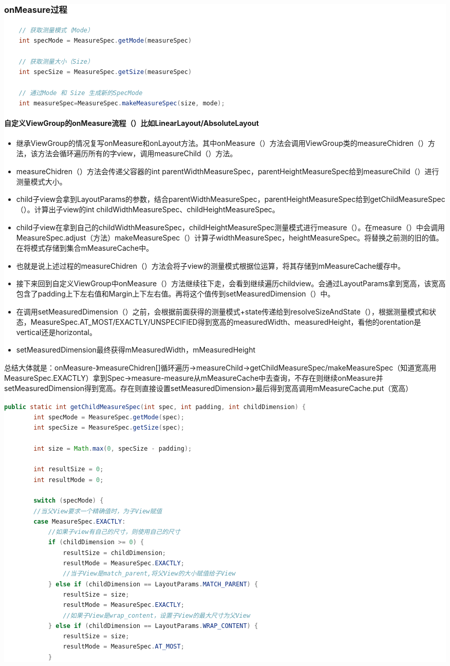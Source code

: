 ### onMeasure过程

```java
    // 获取测量模式（Mode）
    int specMode = MeasureSpec.getMode(measureSpec)

    // 获取测量大小（Size）
    int specSize = MeasureSpec.getSize(measureSpec)

    // 通过Mode 和 Size 生成新的SpecMode
    int measureSpec=MeasureSpec.makeMeasureSpec(size, mode);

```



#### 自定义ViewGroup的onMeasure流程（）比如LinearLayout/AbsoluteLayout

* 继承ViewGroup的情况复写onMeasure和onLayout方法。其中onMeasure（）方法会调用ViewGroup类的measureChidren（）方法，该方法会循环遍历所有的字view，调用measureChild（）方法。

* measureChidren（）方法会传递父容器的int parentWidthMeasureSpec，parentHeightMeasureSpec给到measureChild（）进行测量模式大小。

* child子view会拿到LayoutParams的参数，结合parentWidthMeasureSpec，parentHeightMeasureSpec给到getChildMeasureSpec（）。计算出子view的int childWidthMeasureSpec、childHeightMeasureSpec。

* child子view在拿到自己的childWidthMeasureSpec，childHeightMeasureSpec测量模式进行measure（）。在measure（）中会调用MeasureSpec.adjust（方法）makeMeasureSpec（）计算子widthMeasureSpec，heightMeasureSpec。将替换之前测的旧的值。在将模式存储到集合mMeasureCache中。
* 也就是说上述过程的measureChidren（）方法会将子view的测量模式根据位运算，将其存储到mMeasureCache缓存中。
* 接下来回到自定义ViewGroup中onMeasure（）方法继续往下走，会看到继续遍历childview。会通过LayoutParams拿到宽高，该宽高包含了padding上下左右值和Margin上下左右值。再将这个值传到setMeasuredDimension（）中。
* 在调用setMeasuredDimension（）之前，会根据前面获得的测量模式+state传递给到resolveSizeAndState（），根据测量模式和状态，MeasureSpec.AT_MOST/EXACTLY/UNSPECIFIED得到宽高的measuredWidth、measuredHeight，看他的orentation是vertical还是horizontal。
* setMeasuredDimension最终获得mMeasuredWidth，mMeasuredHeight

总结大体就是：onMeasure-》measureChidren[]循环遍历->measureChild->getChildMeasureSpec/makeMeasureSpec（知道宽高用MeasureSpec.EXACTLY）拿到Spec->measure-measure从mMeasureCache中去查询，不存在则继续onMeasure并setMeasuredDimension得到宽高。存在则直接设置setMeasuredDimension>最后得到宽高调用mMeasureCache.put（宽高）

```java
public static int getChildMeasureSpec(int spec, int padding, int childDimension) {
        int specMode = MeasureSpec.getMode(spec);
        int specSize = MeasureSpec.getSize(spec);

        int size = Math.max(0, specSize - padding);

        int resultSize = 0;
        int resultMode = 0;

        switch (specMode) {
        //当父View要求一个精确值时，为子View赋值
        case MeasureSpec.EXACTLY:
            //如果子view有自己的尺寸，则使用自己的尺寸
            if (childDimension >= 0) {
                resultSize = childDimension;
                resultMode = MeasureSpec.EXACTLY;
                //当子View是match_parent,将父View的大小赋值给子View
            } else if (childDimension == LayoutParams.MATCH_PARENT) {
                resultSize = size;
                resultMode = MeasureSpec.EXACTLY;
                //如果子View是wrap_content，设置子View的最大尺寸为父View
            } else if (childDimension == LayoutParams.WRAP_CONTENT) {
                resultSize = size;
                resultMode = MeasureSpec.AT_MOST;
            }
```